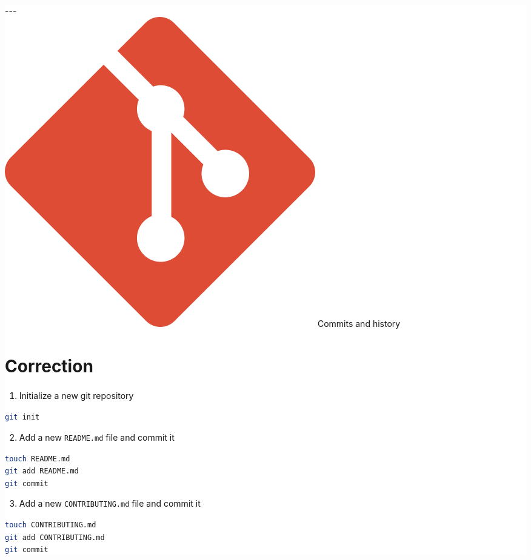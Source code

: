 </div>
---

<div border-7 border-green absolute top-0 left-0 bottom-0 right-0 z="-1"/>
<img absolute src="../public/git-logo.png" w-10 top-2 right-2/>
<SlideCurrentNo absolute bottom-0 right-2/>
<Link to="commits-and-history" absolute top-3.4 font-bold right-15 color="#db4c37">Commits and history</Link>

# Correction

1. Initialize a new git repository
```bash
git init
```

2. Add a new `README.md` file and commit it
```bash
touch README.md
git add README.md
git commit
```

3. Add a new `CONTRIBUTING.md` file and commit it
```bash
touch CONTRIBUTING.md
git add CONTRIBUTING.md
git commit
```
